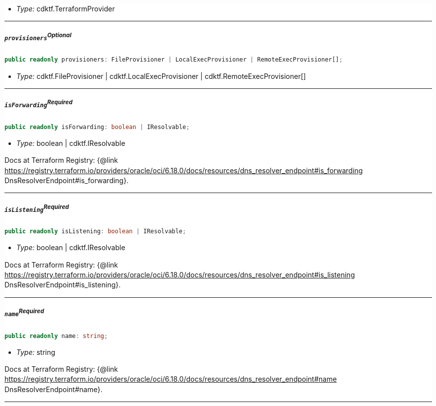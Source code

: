 - *Type:* cdktf.TerraformProvider

---

##### `provisioners`<sup>Optional</sup> <a name="provisioners" id="rhizo-co-terraform-provider-oci.dnsResolverEndpoint.DnsResolverEndpointConfig.property.provisioners"></a>

```typescript
public readonly provisioners: FileProvisioner | LocalExecProvisioner | RemoteExecProvisioner[];
```

- *Type:* cdktf.FileProvisioner | cdktf.LocalExecProvisioner | cdktf.RemoteExecProvisioner[]

---

##### `isForwarding`<sup>Required</sup> <a name="isForwarding" id="rhizo-co-terraform-provider-oci.dnsResolverEndpoint.DnsResolverEndpointConfig.property.isForwarding"></a>

```typescript
public readonly isForwarding: boolean | IResolvable;
```

- *Type:* boolean | cdktf.IResolvable

Docs at Terraform Registry: {@link https://registry.terraform.io/providers/oracle/oci/6.18.0/docs/resources/dns_resolver_endpoint#is_forwarding DnsResolverEndpoint#is_forwarding}.

---

##### `isListening`<sup>Required</sup> <a name="isListening" id="rhizo-co-terraform-provider-oci.dnsResolverEndpoint.DnsResolverEndpointConfig.property.isListening"></a>

```typescript
public readonly isListening: boolean | IResolvable;
```

- *Type:* boolean | cdktf.IResolvable

Docs at Terraform Registry: {@link https://registry.terraform.io/providers/oracle/oci/6.18.0/docs/resources/dns_resolver_endpoint#is_listening DnsResolverEndpoint#is_listening}.

---

##### `name`<sup>Required</sup> <a name="name" id="rhizo-co-terraform-provider-oci.dnsResolverEndpoint.DnsResolverEndpointConfig.property.name"></a>

```typescript
public readonly name: string;
```

- *Type:* string

Docs at Terraform Registry: {@link https://registry.terraform.io/providers/oracle/oci/6.18.0/docs/resources/dns_resolver_endpoint#name DnsResolverEndpoint#name}.

---
